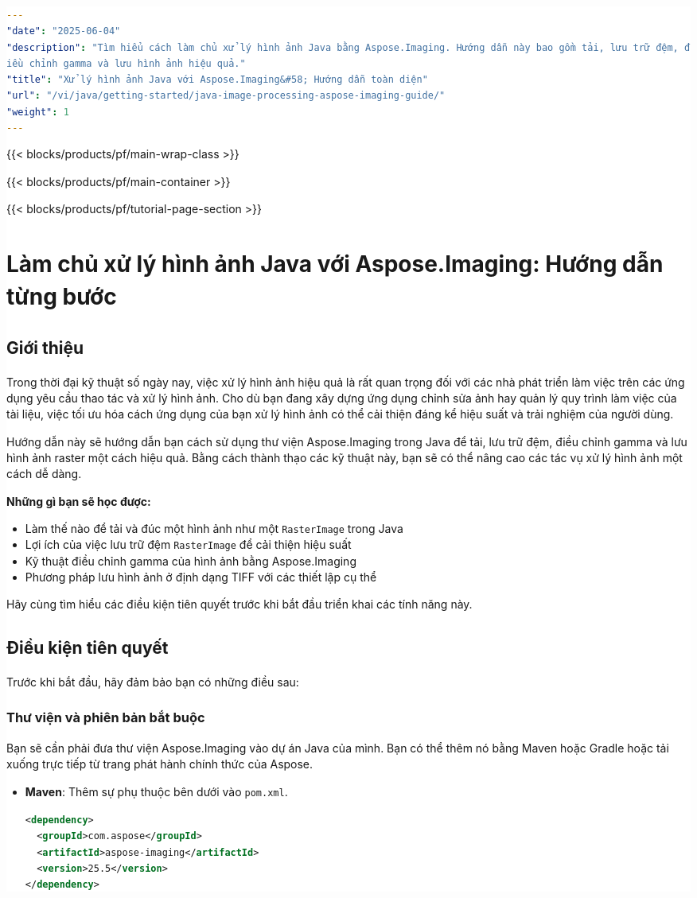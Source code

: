```yaml
---
"date": "2025-06-04"
"description": "Tìm hiểu cách làm chủ xử lý hình ảnh Java bằng Aspose.Imaging. Hướng dẫn này bao gồm tải, lưu trữ đệm, điều chỉnh gamma và lưu hình ảnh hiệu quả."
"title": "Xử lý hình ảnh Java với Aspose.Imaging&#58; Hướng dẫn toàn diện"
"url": "/vi/java/getting-started/java-image-processing-aspose-imaging-guide/"
"weight": 1
---
```


{{< blocks/products/pf/main-wrap-class >}}

{{< blocks/products/pf/main-container >}}

{{< blocks/products/pf/tutorial-page-section >}}
# Làm chủ xử lý hình ảnh Java với Aspose.Imaging: Hướng dẫn từng bước

## Giới thiệu

Trong thời đại kỹ thuật số ngày nay, việc xử lý hình ảnh hiệu quả là rất quan trọng đối với các nhà phát triển làm việc trên các ứng dụng yêu cầu thao tác và xử lý hình ảnh. Cho dù bạn đang xây dựng ứng dụng chỉnh sửa ảnh hay quản lý quy trình làm việc của tài liệu, việc tối ưu hóa cách ứng dụng của bạn xử lý hình ảnh có thể cải thiện đáng kể hiệu suất và trải nghiệm của người dùng.

Hướng dẫn này sẽ hướng dẫn bạn cách sử dụng thư viện Aspose.Imaging trong Java để tải, lưu trữ đệm, điều chỉnh gamma và lưu hình ảnh raster một cách hiệu quả. Bằng cách thành thạo các kỹ thuật này, bạn sẽ có thể nâng cao các tác vụ xử lý hình ảnh một cách dễ dàng.

**Những gì bạn sẽ học được:**
- Làm thế nào để tải và đúc một hình ảnh như một `RasterImage` trong Java
- Lợi ích của việc lưu trữ đệm `RasterImage` để cải thiện hiệu suất
- Kỹ thuật điều chỉnh gamma của hình ảnh bằng Aspose.Imaging
- Phương pháp lưu hình ảnh ở định dạng TIFF với các thiết lập cụ thể

Hãy cùng tìm hiểu các điều kiện tiên quyết trước khi bắt đầu triển khai các tính năng này.

## Điều kiện tiên quyết

Trước khi bắt đầu, hãy đảm bảo bạn có những điều sau:

### Thư viện và phiên bản bắt buộc

Bạn sẽ cần phải đưa thư viện Aspose.Imaging vào dự án Java của mình. Bạn có thể thêm nó bằng Maven hoặc Gradle hoặc tải xuống trực tiếp từ trang phát hành chính thức của Aspose.

- **Maven**: Thêm sự phụ thuộc bên dưới vào `pom.xml`.

  ```xml
  <dependency>
    <groupId>com.aspose</groupId>
    <artifactId>aspose-imaging</artifactId>
    <version>25.5</version>
  </dependency>
  ```
